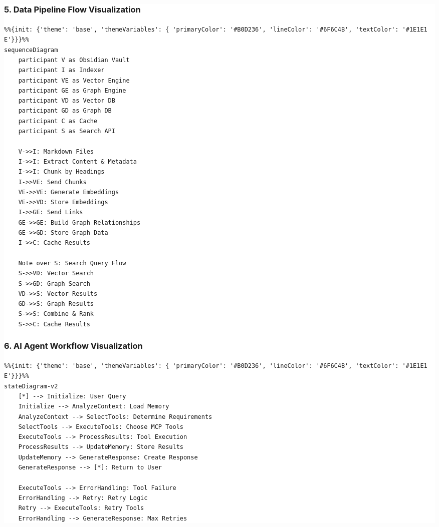 ### **5. Data Pipeline Flow Visualization**

```mermaid
%%{init: {'theme': 'base', 'themeVariables': { 'primaryColor': '#B0D236', 'lineColor': '#6F6C4B', 'textColor': '#1E1E1E'}}}%%
sequenceDiagram
    participant V as Obsidian Vault
    participant I as Indexer
    participant VE as Vector Engine
    participant GE as Graph Engine
    participant VD as Vector DB
    participant GD as Graph DB
    participant C as Cache
    participant S as Search API
  
    V->>I: Markdown Files
    I->>I: Extract Content & Metadata
    I->>I: Chunk by Headings
    I->>VE: Send Chunks
    VE->>VE: Generate Embeddings
    VE->>VD: Store Embeddings
    I->>GE: Send Links
    GE->>GE: Build Graph Relationships
    GE->>GD: Store Graph Data
    I->>C: Cache Results
  
    Note over S: Search Query Flow
    S->>VD: Vector Search
    S->>GD: Graph Search
    VD->>S: Vector Results
    GD->>S: Graph Results
    S->>S: Combine & Rank
    S->>C: Cache Results
```

### **6. AI Agent Workflow Visualization**

```mermaid
%%{init: {'theme': 'base', 'themeVariables': { 'primaryColor': '#B0D236', 'lineColor': '#6F6C4B', 'textColor': '#1E1E1E'}}}%%
stateDiagram-v2
    [*] --> Initialize: User Query
    Initialize --> AnalyzeContext: Load Memory
    AnalyzeContext --> SelectTools: Determine Requirements
    SelectTools --> ExecuteTools: Choose MCP Tools
    ExecuteTools --> ProcessResults: Tool Execution
    ProcessResults --> UpdateMemory: Store Results
    UpdateMemory --> GenerateResponse: Create Response
    GenerateResponse --> [*]: Return to User
  
    ExecuteTools --> ErrorHandling: Tool Failure
    ErrorHandling --> Retry: Retry Logic
    Retry --> ExecuteTools: Retry Tools
    ErrorHandling --> GenerateResponse: Max Retries
```
